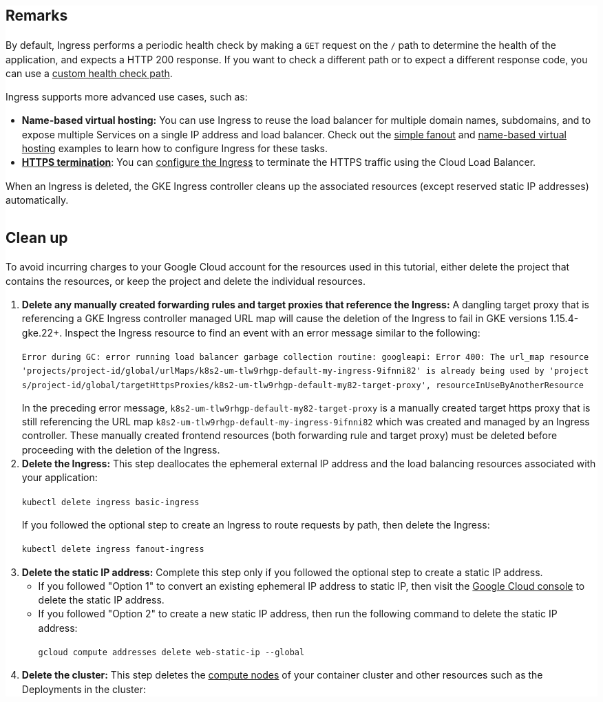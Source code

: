 ## Remarks

By default, Ingress performs a periodic health check by making a `GET` request on the `/` path to determine the health of the application, and expects a HTTP 200 response. If you want to check a different path or to expect a different response code, you can use a [custom health check path](https://cloud.google.com/kubernetes-engine/docs/concepts/ingress#health_checks).

Ingress supports more advanced use cases, such as:

- **Name-based virtual hosting:** You can use Ingress to reuse the load balancer for multiple domain names, subdomains, and to expose multiple Services on a single IP address and load balancer. Check out the [simple fanout](https://kubernetes.io/docs/concepts/services-networking/ingress/#simple-fanout) and [name-based virtual hosting](https://kubernetes.io/docs/concepts/services-networking/ingress/#name-based-virtual-hosting) examples to learn how to configure Ingress for these tasks.
- [**HTTPS termination**](https://cloud.google.com/compute/docs/load-balancing/http#tls_support): You can [configure the Ingress](https://kubernetes.io/docs/concepts/services-networking/ingress/#tls) to terminate the HTTPS traffic using the Cloud Load Balancer.

When an Ingress is deleted, the GKE Ingress controller cleans up the associated resources (except reserved static IP addresses) automatically.

## Clean up

To avoid incurring charges to your Google Cloud account for the resources used in this tutorial, either delete the project that contains the resources, or keep the project and delete the individual resources.

1. **Delete any manually created forwarding rules and target proxies that reference the Ingress:**
	A dangling target proxy that is referencing a GKE Ingress controller managed URL map will cause the deletion of the Ingress to fail in GKE versions 1.15.4-gke.22+. Inspect the Ingress resource to find an event with an error message similar to the following:
	```
	Error during GC: error running load balancer garbage collection routine: googleapi: Error 400: The url_map resource 'projects/project-id/global/urlMaps/k8s2-um-tlw9rhgp-default-my-ingress-9ifnni82' is already being used by 'projects/project-id/global/targetHttpsProxies/k8s2-um-tlw9rhgp-default-my82-target-proxy', resourceInUseByAnotherResource
	```
	In the preceding error message, `k8s2-um-tlw9rhgp-default-my82-target-proxy` is a manually created target https proxy that is still referencing the URL map `k8s2-um-tlw9rhgp-default-my-ingress-9ifnni82` which was created and managed by an Ingress controller.
	These manually created frontend resources (both forwarding rule and target proxy) must be deleted before proceeding with the deletion of the Ingress.
2. **Delete the Ingress:** This step deallocates the ephemeral external IP address and the load balancing resources associated with your application:
	```
	kubectl delete ingress basic-ingress
	```
	If you followed the optional step to create an Ingress to route requests by path, then delete the Ingress:
	```
	kubectl delete ingress fanout-ingress
	```
3. **Delete the static IP address:** Complete this step only if you followed the optional step to create a static IP address.
	- If you followed "Option 1" to convert an existing ephemeral IP address to static IP, then visit the [Google Cloud console](https://console.cloud.google.com/networking/addresses/list) to delete the static IP address.
	- If you followed "Option 2" to create a new static IP address, then run the following command to delete the static IP address:
		```
		gcloud compute addresses delete web-static-ip --global
		```
4. **Delete the cluster:** This step deletes the [compute nodes](https://cloud.google.com/compute) of your container cluster and other resources such as the Deployments in the cluster: